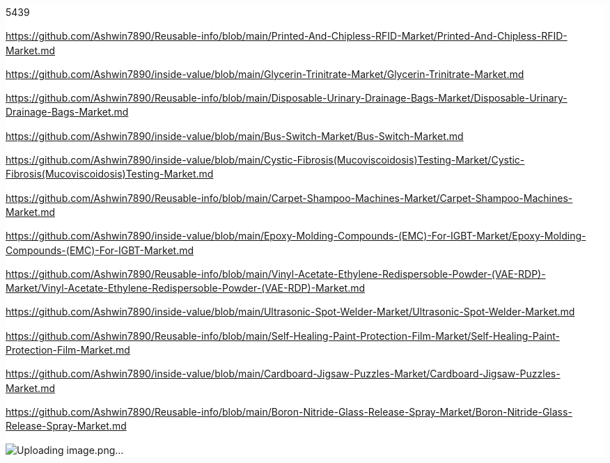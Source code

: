 5439</p><p><a href="https://github.com/Ashwin7890/Reusable-info/blob/main/Printed-And-Chipless-RFID-Market/Printed-And-Chipless-RFID-Market.md">https://github.com/Ashwin7890/Reusable-info/blob/main/Printed-And-Chipless-RFID-Market/Printed-And-Chipless-RFID-Market.md</a></p><p><a href="https://github.com/Ashwin7890/inside-value/blob/main/Glycerin-Trinitrate-Market/Glycerin-Trinitrate-Market.md">https://github.com/Ashwin7890/inside-value/blob/main/Glycerin-Trinitrate-Market/Glycerin-Trinitrate-Market.md</a></p><p><a href="https://github.com/Ashwin7890/Reusable-info/blob/main/Disposable-Urinary-Drainage-Bags-Market/Disposable-Urinary-Drainage-Bags-Market.md">https://github.com/Ashwin7890/Reusable-info/blob/main/Disposable-Urinary-Drainage-Bags-Market/Disposable-Urinary-Drainage-Bags-Market.md</a></p><p><a href="https://github.com/Ashwin7890/inside-value/blob/main/Bus-Switch-Market/Bus-Switch-Market.md">https://github.com/Ashwin7890/inside-value/blob/main/Bus-Switch-Market/Bus-Switch-Market.md</a></p><p><a href="https://github.com/Ashwin7890/inside-value/blob/main/Cystic-Fibrosis(Mucoviscoidosis)Testing-Market/Cystic-Fibrosis(Mucoviscoidosis)Testing-Market.md">https://github.com/Ashwin7890/inside-value/blob/main/Cystic-Fibrosis(Mucoviscoidosis)Testing-Market/Cystic-Fibrosis(Mucoviscoidosis)Testing-Market.md</a></p><p><a href="https://github.com/Ashwin7890/Reusable-info/blob/main/Carpet-Shampoo-Machines-Market/Carpet-Shampoo-Machines-Market.md">https://github.com/Ashwin7890/Reusable-info/blob/main/Carpet-Shampoo-Machines-Market/Carpet-Shampoo-Machines-Market.md</a></p><p><a href="https://github.com/Ashwin7890/inside-value/blob/main/Epoxy-Molding-Compounds-(EMC)-For-IGBT-Market/Epoxy-Molding-Compounds-(EMC)-For-IGBT-Market.md">https://github.com/Ashwin7890/inside-value/blob/main/Epoxy-Molding-Compounds-(EMC)-For-IGBT-Market/Epoxy-Molding-Compounds-(EMC)-For-IGBT-Market.md</a></p><p><a href="https://github.com/Ashwin7890/Reusable-info/blob/main/Vinyl-Acetate-Ethylene-Redispersoble-Powder-(VAE-RDP)-Market/Vinyl-Acetate-Ethylene-Redispersoble-Powder-(VAE-RDP)-Market.md">https://github.com/Ashwin7890/Reusable-info/blob/main/Vinyl-Acetate-Ethylene-Redispersoble-Powder-(VAE-RDP)-Market/Vinyl-Acetate-Ethylene-Redispersoble-Powder-(VAE-RDP)-Market.md</a></p><p><a href="https://github.com/Ashwin7890/inside-value/blob/main/Ultrasonic-Spot-Welder-Market/Ultrasonic-Spot-Welder-Market.md">https://github.com/Ashwin7890/inside-value/blob/main/Ultrasonic-Spot-Welder-Market/Ultrasonic-Spot-Welder-Market.md</a></p><p><a href="https://github.com/Ashwin7890/Reusable-info/blob/main/Self-Healing-Paint-Protection-Film-Market/Self-Healing-Paint-Protection-Film-Market.md">https://github.com/Ashwin7890/Reusable-info/blob/main/Self-Healing-Paint-Protection-Film-Market/Self-Healing-Paint-Protection-Film-Market.md</a></p><p><a href="https://github.com/Ashwin7890/inside-value/blob/main/Cardboard-Jigsaw-Puzzles-Market/Cardboard-Jigsaw-Puzzles-Market.md">https://github.com/Ashwin7890/inside-value/blob/main/Cardboard-Jigsaw-Puzzles-Market/Cardboard-Jigsaw-Puzzles-Market.md</a></p><p><a href="https://github.com/Ashwin7890/Reusable-info/blob/main/Boron-Nitride-Glass-Release-Spray-Market/Boron-Nitride-Glass-Release-Spray-Market.md">https://github.com/Ashwin7890/Reusable-info/blob/main/Boron-Nitride-Glass-Release-Spray-Market/Boron-Nitride-Glass-Release-Spray-Market.md</a></p>
![Uploading image.png…]()
